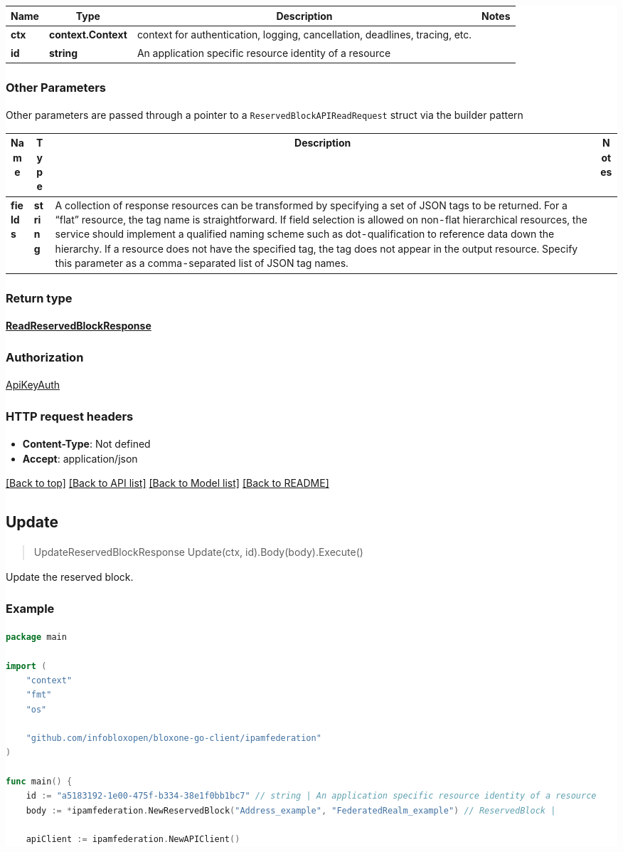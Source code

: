 
Name | Type | Description  | Notes
------------- | ------------- | ------------- | -------------
**ctx** | **context.Context** | context for authentication, logging, cancellation, deadlines, tracing, etc.
**id** | **string** | An application specific resource identity of a resource | 

### Other Parameters

Other parameters are passed through a pointer to a `ReservedBlockAPIReadRequest` struct via the builder pattern


Name | Type | Description  | Notes
------------- | ------------- | ------------- | -------------
**fields** | **string** |   A collection of response resources can be transformed by specifying a set of JSON tags to be returned. For a “flat” resource, the tag name is straightforward. If field selection is allowed on non-flat hierarchical resources, the service should implement a qualified naming scheme such as dot-qualification to reference data down the hierarchy. If a resource does not have the specified tag, the tag does not appear in the output resource.  Specify this parameter as a comma-separated list of JSON tag names.         | 

### Return type

[**ReadReservedBlockResponse**](ReadReservedBlockResponse.md)

### Authorization

[ApiKeyAuth](../README.md#ApiKeyAuth)

### HTTP request headers

- **Content-Type**: Not defined
- **Accept**: application/json

[[Back to top]](#) [[Back to API list]](../README.md#documentation-for-api-endpoints)
[[Back to Model list]](../README.md#documentation-for-models)
[[Back to README]](../README.md)


## Update

> UpdateReservedBlockResponse Update(ctx, id).Body(body).Execute()

Update the reserved block.



### Example

```go
package main

import (
	"context"
	"fmt"
	"os"

	"github.com/infobloxopen/bloxone-go-client/ipamfederation"
)

func main() {
	id := "a5183192-1e00-475f-b334-38e1f0bb1bc7" // string | An application specific resource identity of a resource
	body := *ipamfederation.NewReservedBlock("Address_example", "FederatedRealm_example") // ReservedBlock | 

	apiClient := ipamfederation.NewAPIClient()
```